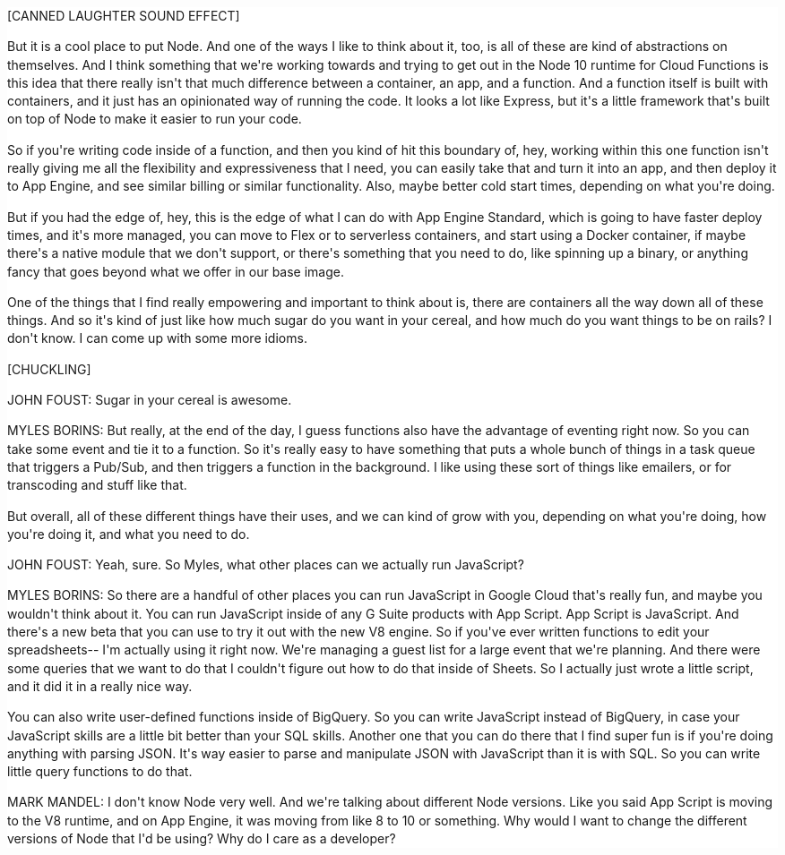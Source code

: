 [CANNED LAUGHTER SOUND EFFECT] 

But it is a cool place to put Node. And one of the ways I like to think about it, too, is all of these are kind of abstractions on themselves. And I think something that we're working towards and trying to get out in the Node 10 runtime for Cloud Functions is this idea that there really isn't that much difference between a container, an app, and a function. And a function itself is built with containers, and it just has an opinionated way of running the code. It looks a lot like Express, but it's a little framework that's built on top of Node to make it easier to run your code. 

So if you're writing code inside of a function, and then you kind of hit this boundary of, hey, working within this one function isn't really giving me all the flexibility and expressiveness that I need, you can easily take that and turn it into an app, and then deploy it to App Engine, and see similar billing or similar functionality. Also, maybe better cold start times, depending on what you're doing. 

But if you had the edge of, hey, this is the edge of what I can do with App Engine Standard, which is going to have faster deploy times, and it's more managed, you can move to Flex or to serverless containers, and start using a Docker container, if maybe there's a native module that we don't support, or there's something that you need to do, like spinning up a binary, or anything fancy that goes beyond what we offer in our base image. 

One of the things that I find really empowering and important to think about is, there are containers all the way down all of these things. And so it's kind of just like how much sugar do you want in your cereal, and how much do you want things to be on rails? I don't know. I can come up with some more idioms. 

[CHUCKLING] 

JOHN FOUST: Sugar in your cereal is awesome. 

MYLES BORINS: But really, at the end of the day, I guess functions also have the advantage of eventing right now. So you can take some event and tie it to a function. So it's really easy to have something that puts a whole bunch of things in a task queue that triggers a Pub/Sub, and then triggers a function in the background. I like using these sort of things like emailers, or for transcoding and stuff like that. 

But overall, all of these different things have their uses, and we can kind of grow with you, depending on what you're doing, how you're doing it, and what you need to do. 

JOHN FOUST: Yeah, sure. So Myles, what other places can we actually run JavaScript? 

MYLES BORINS: So there are a handful of other places you can run JavaScript in Google Cloud that's really fun, and maybe you wouldn't think about it. You can run JavaScript inside of any G Suite products with App Script. App Script is JavaScript. And there's a new beta that you can use to try it out with the new V8 engine. So if you've ever written functions to edit your spreadsheets-- I'm actually using it right now. We're managing a guest list for a large event that we're planning. And there were some queries that we want to do that I couldn't figure out how to do that inside of Sheets. So I actually just wrote a little script, and it did it in a really nice way. 

You can also write user-defined functions inside of BigQuery. So you can write JavaScript instead of BigQuery, in case your JavaScript skills are a little bit better than your SQL skills. Another one that you can do there that I find super fun is if you're doing anything with parsing JSON. It's way easier to parse and manipulate JSON with JavaScript than it is with SQL. So you can write little query functions to do that. 

MARK MANDEL: I don't know Node very well. And we're talking about different Node versions. Like you said App Script is moving to the V8 runtime, and on App Engine, it was moving from like 8 to 10 or something. Why would I want to change the different versions of Node that I'd be using? Why do I care as a developer? 
